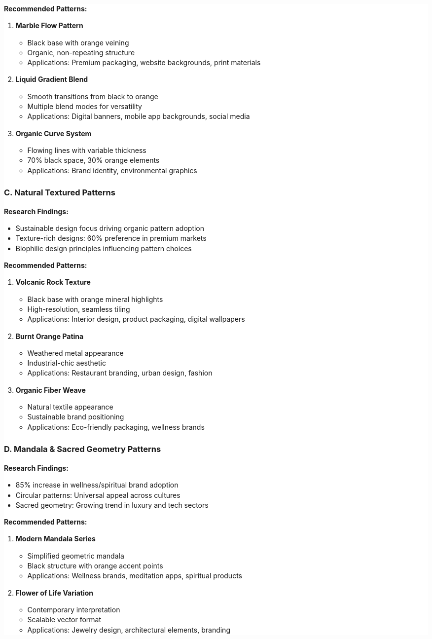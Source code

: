 **Recommended Patterns:**
1. **Marble Flow Pattern**
   - Black base with orange veining
   - Organic, non-repeating structure
   - Applications: Premium packaging, website backgrounds, print materials

2. **Liquid Gradient Blend**
   - Smooth transitions from black to orange
   - Multiple blend modes for versatility
   - Applications: Digital banners, mobile app backgrounds, social media

3. **Organic Curve System**
   - Flowing lines with variable thickness
   - 70% black space, 30% orange elements
   - Applications: Brand identity, environmental graphics

### C. Natural Textured Patterns
**Research Findings:**
- Sustainable design focus driving organic pattern adoption
- Texture-rich designs: 60% preference in premium markets
- Biophilic design principles influencing pattern choices

**Recommended Patterns:**
1. **Volcanic Rock Texture**
   - Black base with orange mineral highlights
   - High-resolution, seamless tiling
   - Applications: Interior design, product packaging, digital wallpapers

2. **Burnt Orange Patina**
   - Weathered metal appearance
   - Industrial-chic aesthetic
   - Applications: Restaurant branding, urban design, fashion

3. **Organic Fiber Weave**
   - Natural textile appearance
   - Sustainable brand positioning
   - Applications: Eco-friendly packaging, wellness brands

### D. Mandala & Sacred Geometry Patterns
**Research Findings:**
- 85% increase in wellness/spiritual brand adoption
- Circular patterns: Universal appeal across cultures
- Sacred geometry: Growing trend in luxury and tech sectors

**Recommended Patterns:**
1. **Modern Mandala Series**
   - Simplified geometric mandala
   - Black structure with orange accent points
   - Applications: Wellness brands, meditation apps, spiritual products

2. **Flower of Life Variation**
   - Contemporary interpretation
   - Scalable vector format
   - Applications: Jewelry design, architectural elements, branding
